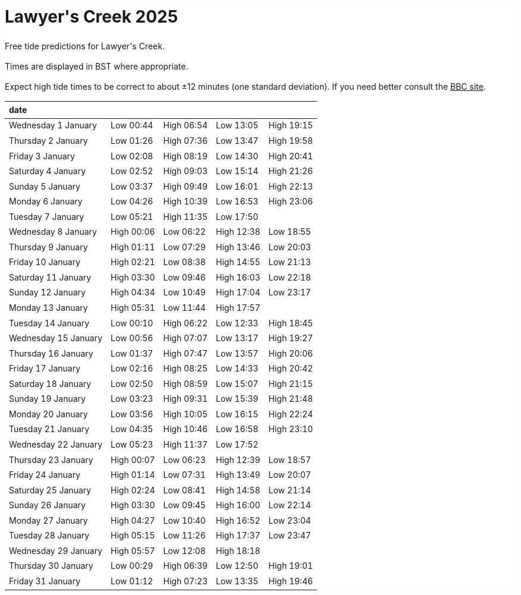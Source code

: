 # Lawyer's Creek 2025
Free tide predictions for Lawyer's Creek.

Times are displayed in BST where appropriate.

Expect high tide times to be correct to about ±12 minutes (one standard deviation).
If you need better consult the [BBC site](https://www.bbc.co.uk/weather/coast-and-sea/tide-tables).

| date |   |   |   |   |
|:-----|---|---|---|---|
| Wednesday 1 January | Low 00:44 | High 06:54 | Low 13:05 | High 19:15 | 
| Thursday 2 January | Low 01:26 | High 07:36 | Low 13:47 | High 19:58 | 
| Friday 3 January | Low 02:08 | High 08:19 | Low 14:30 | High 20:41 | 
| Saturday 4 January | Low 02:52 | High 09:03 | Low 15:14 | High 21:26 | 
| Sunday 5 January | Low 03:37 | High 09:49 | Low 16:01 | High 22:13 | 
| Monday 6 January | Low 04:26 | High 10:39 | Low 16:53 | High 23:06 | 
| Tuesday 7 January | Low 05:21 | High 11:35 | Low 17:50 |  | 
| Wednesday 8 January | High 00:06 | Low 06:22 | High 12:38 | Low 18:55 | 
| Thursday 9 January | High 01:11 | Low 07:29 | High 13:46 | Low 20:03 | 
| Friday 10 January | High 02:21 | Low 08:38 | High 14:55 | Low 21:13 | 
| Saturday 11 January | High 03:30 | Low 09:46 | High 16:03 | Low 22:18 | 
| Sunday 12 January | High 04:34 | Low 10:49 | High 17:04 | Low 23:17 | 
| Monday 13 January | High 05:31 | Low 11:44 | High 17:57 |  | 
| Tuesday 14 January | Low 00:10 | High 06:22 | Low 12:33 | High 18:45 | 
| Wednesday 15 January | Low 00:56 | High 07:07 | Low 13:17 | High 19:27 | 
| Thursday 16 January | Low 01:37 | High 07:47 | Low 13:57 | High 20:06 | 
| Friday 17 January | Low 02:16 | High 08:25 | Low 14:33 | High 20:42 | 
| Saturday 18 January | Low 02:50 | High 08:59 | Low 15:07 | High 21:15 | 
| Sunday 19 January | Low 03:23 | High 09:31 | Low 15:39 | High 21:48 | 
| Monday 20 January | Low 03:56 | High 10:05 | Low 16:15 | High 22:24 | 
| Tuesday 21 January | Low 04:35 | High 10:46 | Low 16:58 | High 23:10 | 
| Wednesday 22 January | Low 05:23 | High 11:37 | Low 17:52 |  | 
| Thursday 23 January | High 00:07 | Low 06:23 | High 12:39 | Low 18:57 | 
| Friday 24 January | High 01:14 | Low 07:31 | High 13:49 | Low 20:07 | 
| Saturday 25 January | High 02:24 | Low 08:41 | High 14:58 | Low 21:14 | 
| Sunday 26 January | High 03:30 | Low 09:45 | High 16:00 | Low 22:14 | 
| Monday 27 January | High 04:27 | Low 10:40 | High 16:52 | Low 23:04 | 
| Tuesday 28 January | High 05:15 | Low 11:26 | High 17:37 | Low 23:47 | 
| Wednesday 29 January | High 05:57 | Low 12:08 | High 18:18 |  | 
| Thursday 30 January | Low 00:29 | High 06:39 | Low 12:50 | High 19:01 | 
| Friday 31 January | Low 01:12 | High 07:23 | Low 13:35 | High 19:46 | 